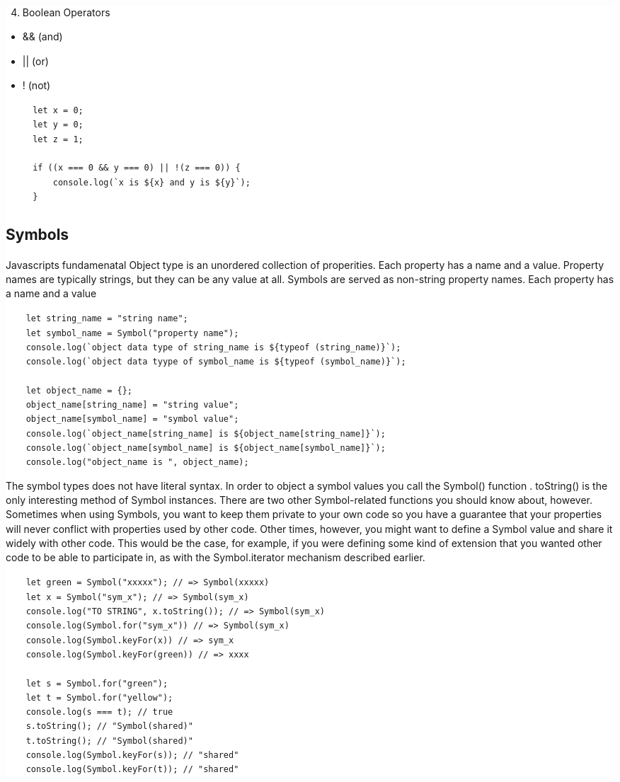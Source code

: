 4.  Boolean Operators

- && (and)
- || (or)
- ! (not)

        let x = 0;
        let y = 0;
        let z = 1;

        if ((x === 0 && y === 0) || !(z === 0)) {
            console.log(`x is ${x} and y is ${y}`);
        }

## Symbols

Javascripts fundamenatal Object type is an unordered collection of properities. Each property has a name and a value.
Property names are typically strings, but they can be any value at all. Symbols are served as non-string property names. Each property has a name and a value

        let string_name = "string name";
        let symbol_name = Symbol("property name");
        console.log(`object data type of string_name is ${typeof (string_name)}`);
        console.log(`object data tyype of symbol_name is ${typeof (symbol_name)}`);

        let object_name = {};
        object_name[string_name] = "string value";
        object_name[symbol_name] = "symbol value";
        console.log(`object_name[string_name] is ${object_name[string_name]}`);
        console.log(`object_name[symbol_name] is ${object_name[symbol_name]}`);
        console.log("object_name is ", object_name);

The symbol types does not have literal syntax. In order to object a symbol values you call the Symbol() function .
toString() is the only interesting method of Symbol instances. There are two other Symbol-related functions you should know about, however. Sometimes when using Symbols, you want to keep them private to your own code so you have a guarantee that your properties will never conflict with properties used by other code. Other times, however, you might want to define a Symbol value and share it widely with other code. This would be the case, for example, if you were defining some kind of extension that you wanted other code to be able to participate in, as with the Symbol.iterator mechanism described earlier.

        let green = Symbol("xxxxx"); // => Symbol(xxxxx)
        let x = Symbol("sym_x"); // => Symbol(sym_x)
        console.log("TO STRING", x.toString()); // => Symbol(sym_x)
        console.log(Symbol.for("sym_x")) // => Symbol(sym_x)
        console.log(Symbol.keyFor(x)) // => sym_x
        console.log(Symbol.keyFor(green)) // => xxxx

        let s = Symbol.for("green");
        let t = Symbol.for("yellow");
        console.log(s === t); // true
        s.toString(); // "Symbol(shared)"
        t.toString(); // "Symbol(shared)"
        console.log(Symbol.keyFor(s)); // "shared"
        console.log(Symbol.keyFor(t)); // "shared"
